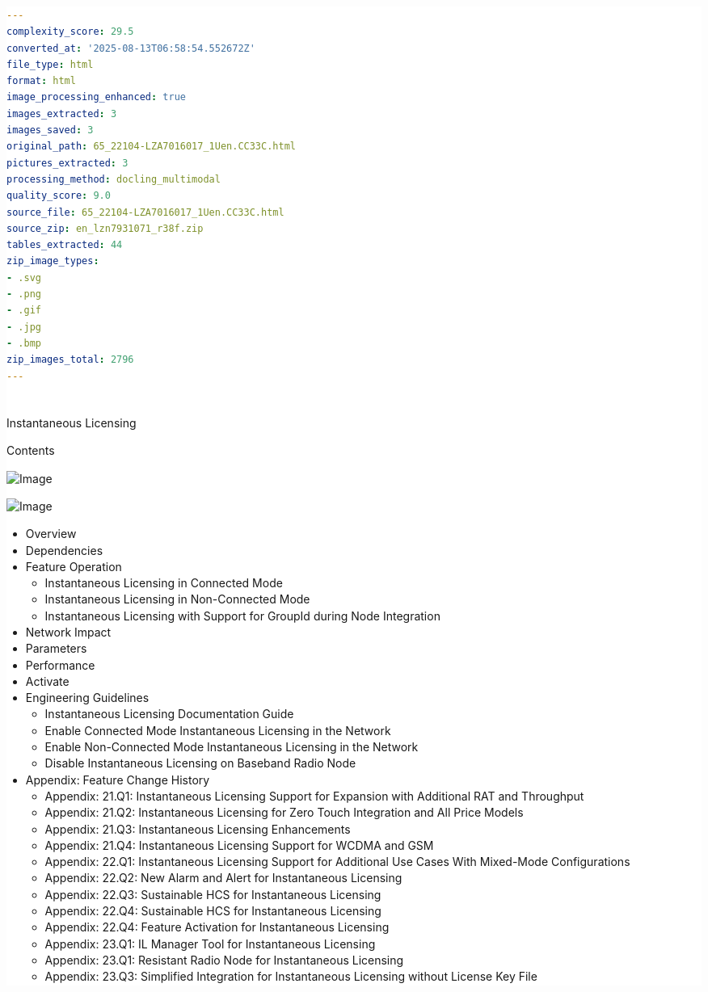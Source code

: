 ```yaml
---
complexity_score: 29.5
converted_at: '2025-08-13T06:58:54.552672Z'
file_type: html
format: html
image_processing_enhanced: true
images_extracted: 3
images_saved: 3
original_path: 65_22104-LZA7016017_1Uen.CC33C.html
pictures_extracted: 3
processing_method: docling_multimodal
quality_score: 9.0
source_file: 65_22104-LZA7016017_1Uen.CC33C.html
source_zip: en_lzn7931071_r38f.zip
tables_extracted: 44
zip_image_types:
- .svg
- .png
- .gif
- .jpg
- .bmp
zip_images_total: 2796
---
```


# 

Instantaneous Licensing

Contents

![Image](../images/65_22104-LZA7016017_1Uen.CC33C/additional_3_CP.png)

![Image](../images/65_22104-LZA7016017_1Uen.CC33C/additional_3_CP.png)

- Overview
- Dependencies
- Feature Operation
    - Instantaneous Licensing in Connected Mode
    - Instantaneous Licensing in Non-Connected Mode
    - Instantaneous Licensing with Support for GroupId during Node Integration
- Network Impact
- Parameters
- Performance
- Activate
- Engineering Guidelines
    - Instantaneous Licensing Documentation Guide
    - Enable Connected Mode Instantaneous Licensing in the Network
    - Enable Non-Connected Mode Instantaneous Licensing in the Network
    - Disable Instantaneous Licensing on Baseband Radio Node
- Appendix: Feature Change History
    - Appendix: 21.Q1: Instantaneous Licensing Support for Expansion with Additional RAT and Throughput
    - Appendix: 21.Q2: Instantaneous Licensing for Zero Touch Integration and All Price Models
    - Appendix: 21.Q3: Instantaneous Licensing Enhancements
    - Appendix: 21.Q4: Instantaneous Licensing Support for WCDMA and GSM
    - Appendix: 22.Q1: Instantaneous Licensing Support for Additional Use Cases With Mixed-Mode Configurations
    - Appendix: 22.Q2: New Alarm and Alert for Instantaneous Licensing
    - Appendix: 22.Q3: Sustainable HCS for Instantaneous Licensing
    - Appendix: 22.Q4: Sustainable HCS for Instantaneous Licensing
    - Appendix: 22.Q4: Feature Activation for Instantaneous Licensing
    - Appendix: 23.Q1: IL Manager Tool for Instantaneous Licensing
    - Appendix: 23.Q1: Resistant Radio Node for Instantaneous Licensing
    - Appendix: 23.Q3: Simplified Integration for Instantaneous Licensing without License Key File